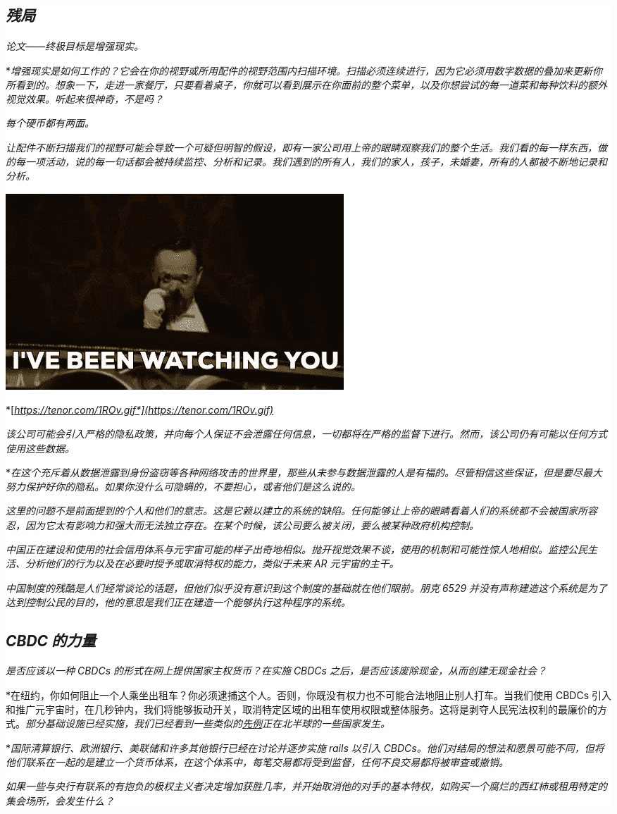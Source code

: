 ## ***残局***

*论文——终极目标是增强现实。*

**增强现实是如何工作的？它会在你的视野或所用配件的视野范围内扫描环境。扫描必须连续进行，因为它必须用数字数据的叠加来更新你所看到的。想象一下，走进一家餐厅，只要看着桌子，你就可以看到展示在你面前的整个菜单，以及你想尝试的每一道菜和每种饮料的额外视觉效果。听起来很神奇，不是吗？*

*每个硬币都有两面。*

*让配件不断扫描我们的视野可能会导致一个可疑但明智的假设，即有一家公司用上帝的眼睛观察我们的整个生活。我们看的每一样东西，做的每一项活动，说的每一句话都会被持续监控、分析和记录。我们遇到的所有人，我们的家人，孩子，未婚妻，所有的人都被不断地记录和分析。*

*![](img/b9a7c76fcf9b197d52695384612d8ec3.png)*

*[*https://tenor.com/1ROv.gif*](https://tenor.com/1ROv.gif)*

*该公司可能会引入严格的隐私政策，并向每个人保证不会泄露任何信息，一切都将在严格的监督下进行。然而，该公司仍有可能以任何方式使用这些数据。*

**在这个充斥着从数据泄露到身份盗窃等各种网络攻击的世界里，那些从未参与数据泄露的人是有福的。尽管相信这些保证，但是要尽最大努力保护好你的隐私。如果你没什么可隐瞒的，不要担心，或者他们是这么说的。*

*这里的问题不是前面提到的个人和他们的意志。这是它赖以建立的系统的缺陷。任何能够让上帝的眼睛看着人们的系统都不会被国家所容忍，因为它太有影响力和强大而无法独立存在。在某个时候，该公司要么被关闭，要么被某种政府机构控制。*

*中国正在建设和使用的社会信用体系与元宇宙可能的样子出奇地相似。抛开视觉效果不谈，使用的机制和可能性惊人地相似。监控公民生活、分析他们的行为以及在必要时授予或取消特权的能力，类似于未来 AR 元宇宙的主干。*

*中国制度的残酷是人们经常谈论的话题，但他们似乎没有意识到这个制度的基础就在他们眼前。朋克 6529 并没有声称建造这个系统是为了达到控制公民的目的，他的意思是我们正在建造一个能够执行这种程序的系统。*

## ***CBDC 的力量***

*是否应该以一种 CBDCs 的形式在网上提供国家主权货币？在实施 CBDCs 之后，是否应该废除现金，从而创建无现金社会？*

*在纽约，你如何阻止一个人乘坐出租车？你必须逮捕这个人。否则，你既没有权力也不可能合法地阻止别人打车。当我们使用 CBDCs 引入和推广元宇宙时，在几秒钟内，我们将能够扳动开关，取消特定区域的出租车使用权限或整体服务。这将是剥夺人民宪法权利的最廉价的方式。*部分基础设施已经实施，我们已经看到一些类似的[先例](https://www.marketwatch.com/story/canadian-banks-restrict-funds-to-trucker-protest-groups-11645115277)正在北半球的一些国家发生。*

**国际清算银行、欧洲银行、美联储和许多其他银行已经在讨论并逐步实施 rails 以引入 CBDCs。他们对结局的想法和愿景可能不同，但将他们联系在一起的是建立一个货币体系，在这个体系中，每笔交易都将受到监督，任何不良交易都将被审查或撤销。*

*如果一些与央行有联系的有抱负的极权主义者决定增加获胜几率，并开始取消他的对手的基本特权，如购买一个腐烂的西红柿或租用特定的集会场所，会发生什么？*
